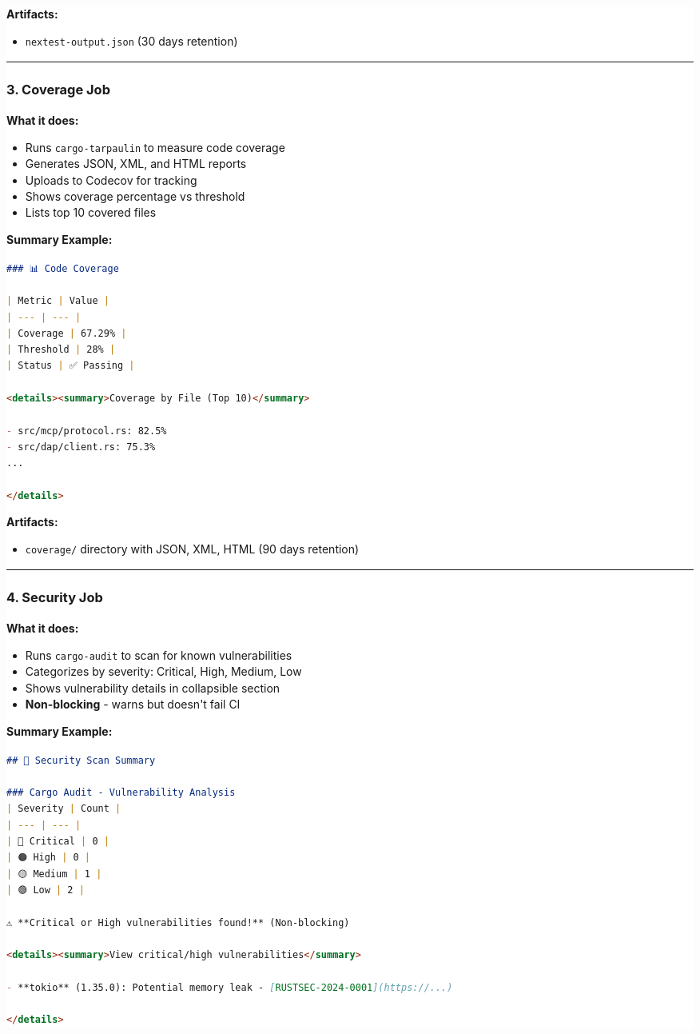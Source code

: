 **Artifacts:**
- `nextest-output.json` (30 days retention)

---

### 3. Coverage Job

**What it does:**
- Runs `cargo-tarpaulin` to measure code coverage
- Generates JSON, XML, and HTML reports
- Uploads to Codecov for tracking
- Shows coverage percentage vs threshold
- Lists top 10 covered files

**Summary Example:**
```markdown
### 📊 Code Coverage

| Metric | Value |
| --- | --- |
| Coverage | 67.29% |
| Threshold | 28% |
| Status | ✅ Passing |

<details><summary>Coverage by File (Top 10)</summary>

- src/mcp/protocol.rs: 82.5%
- src/dap/client.rs: 75.3%
...

</details>
```

**Artifacts:**
- `coverage/` directory with JSON, XML, HTML (90 days retention)

---

### 4. Security Job

**What it does:**
- Runs `cargo-audit` to scan for known vulnerabilities
- Categorizes by severity: Critical, High, Medium, Low
- Shows vulnerability details in collapsible section
- **Non-blocking** - warns but doesn't fail CI

**Summary Example:**
```markdown
## 🔐 Security Scan Summary

### Cargo Audit - Vulnerability Analysis
| Severity | Count |
| --- | --- |
| 🔴 Critical | 0 |
| 🟠 High | 0 |
| 🟡 Medium | 1 |
| 🟢 Low | 2 |

⚠️ **Critical or High vulnerabilities found!** (Non-blocking)

<details><summary>View critical/high vulnerabilities</summary>

- **tokio** (1.35.0): Potential memory leak - [RUSTSEC-2024-0001](https://...)

</details>
```
